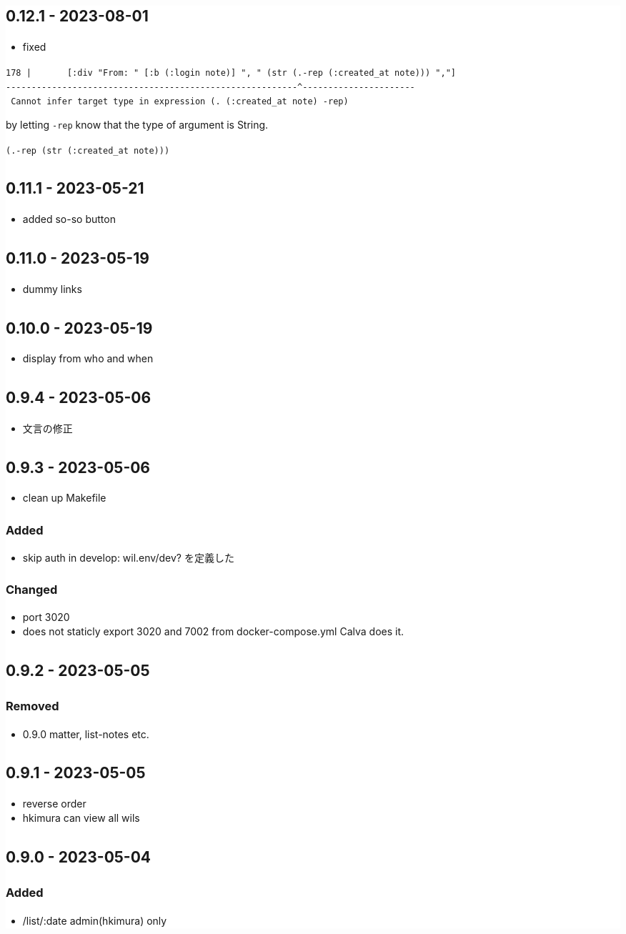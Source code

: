 ## 0.12.1 - 2023-08-01
- fixed
```
178 |       [:div "From: " [:b (:login note)] ", " (str (.-rep (:created_at note))) ","]
---------------------------------------------------------^----------------------
 Cannot infer target type in expression (. (:created_at note) -rep)
```

by letting `-rep` know that the type of argument is String.

```
(.-rep (str (:created_at note)))
```

## 0.11.1 - 2023-05-21
- added so-so button

## 0.11.0 - 2023-05-19
- dummy links

## 0.10.0 - 2023-05-19
- display from who and when

## 0.9.4 - 2023-05-06
- 文言の修正

## 0.9.3 - 2023-05-06
- clean up Makefile
### Added
- skip auth in develop: wil.env/dev? を定義した
### Changed
- port 3020
- does not staticly export 3020 and 7002 from docker-compose.yml
  Calva does it.

## 0.9.2 - 2023-05-05
### Removed
- 0.9.0 matter, list-notes etc.

## 0.9.1 - 2023-05-05
- reverse order
- hkimura can view all wils

## 0.9.0 - 2023-05-04
### Added
- /list/:date admin(hkimura) only
